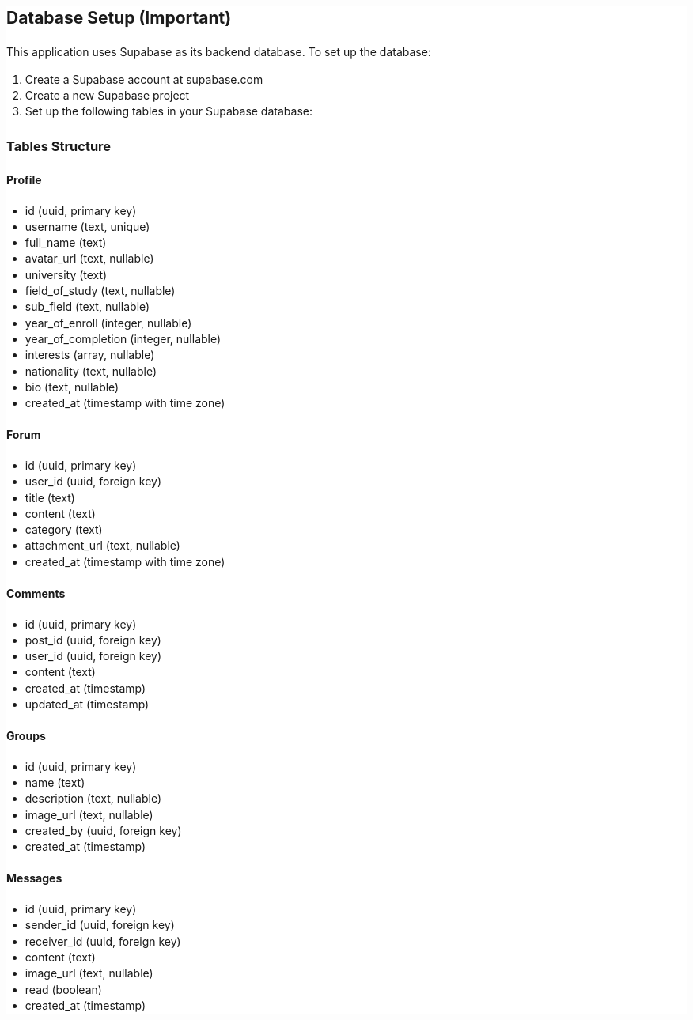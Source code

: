 ## Database Setup (Important)

This application uses Supabase as its backend database. To set up the database:

1. Create a Supabase account at [supabase.com](https://supabase.com)
2. Create a new Supabase project
3. Set up the following tables in your Supabase database:

### Tables Structure

#### Profile
- id (uuid, primary key)
- username (text, unique)
- full_name (text)
- avatar_url (text, nullable)
- university (text)
- field_of_study (text, nullable)
- sub_field (text, nullable)
- year_of_enroll (integer, nullable)
- year_of_completion (integer, nullable)
- interests (array, nullable)
- nationality (text, nullable)
- bio (text, nullable)
- created_at (timestamp with time zone)

#### Forum
- id (uuid, primary key)
- user_id (uuid, foreign key)
- title (text)
- content (text)
- category (text)
- attachment_url (text, nullable)
- created_at (timestamp with time zone)

#### Comments
- id (uuid, primary key)
- post_id (uuid, foreign key)
- user_id (uuid, foreign key)
- content (text)
- created_at (timestamp)
- updated_at (timestamp)

#### Groups
- id (uuid, primary key)
- name (text)
- description (text, nullable)
- image_url (text, nullable)
- created_by (uuid, foreign key)
- created_at (timestamp)

#### Messages
- id (uuid, primary key)
- sender_id (uuid, foreign key)
- receiver_id (uuid, foreign key)
- content (text)
- image_url (text, nullable)
- read (boolean)
- created_at (timestamp)
